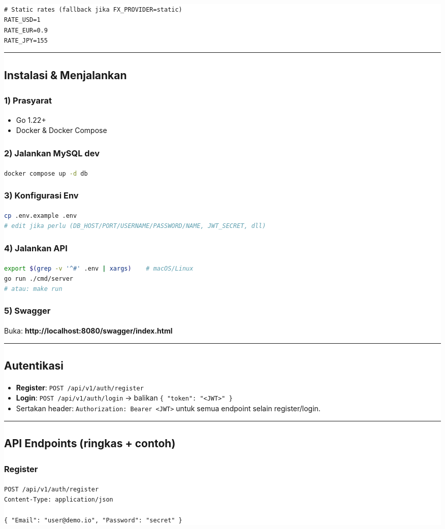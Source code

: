 ```
# Static rates (fallback jika FX_PROVIDER=static)
RATE_USD=1
RATE_EUR=0.9
RATE_JPY=155
```

---

## Instalasi & Menjalankan

### 1) Prasyarat
- Go 1.22+
- Docker & Docker Compose

### 2) Jalankan MySQL dev
```bash
docker compose up -d db
```

### 3) Konfigurasi Env
```bash
cp .env.example .env
# edit jika perlu (DB_HOST/PORT/USERNAME/PASSWORD/NAME, JWT_SECRET, dll)
```

### 4) Jalankan API
```bash
export $(grep -v '^#' .env | xargs)    # macOS/Linux
go run ./cmd/server
# atau: make run
```

### 5) Swagger
Buka: **http://localhost:8080/swagger/index.html**

---

## Autentikasi
- **Register**: `POST /api/v1/auth/register`
- **Login**: `POST /api/v1/auth/login` → balikan `{ "token": "<JWT>" }`
- Sertakan header: `Authorization: Bearer <JWT>` untuk semua endpoint selain register/login.

---

## API Endpoints (ringkas + contoh)

### Register
```
POST /api/v1/auth/register
Content-Type: application/json

{ "Email": "user@demo.io", "Password": "secret" }
```
